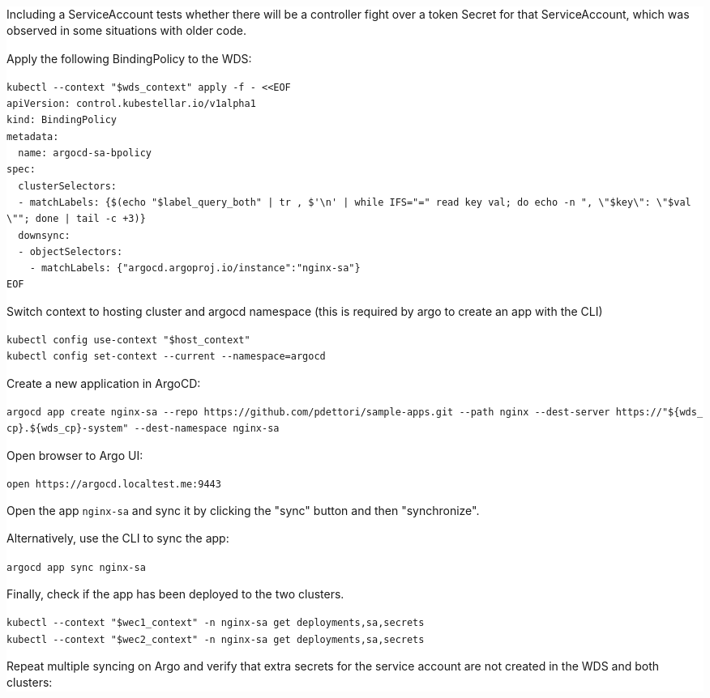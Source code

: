 Including a ServiceAccount tests whether there will be a controller fight over a token Secret for that ServiceAccount, which was observed in some situations with older code.

Apply the following BindingPolicy to the WDS:

```shell
kubectl --context "$wds_context" apply -f - <<EOF
apiVersion: control.kubestellar.io/v1alpha1
kind: BindingPolicy
metadata:
  name: argocd-sa-bpolicy
spec:
  clusterSelectors:
  - matchLabels: {$(echo "$label_query_both" | tr , $'\n' | while IFS="=" read key val; do echo -n ", \"$key\": \"$val\""; done | tail -c +3)}
  downsync:
  - objectSelectors:
    - matchLabels: {"argocd.argoproj.io/instance":"nginx-sa"}
EOF
```

Switch context to hosting cluster and argocd namespace (this is required by argo to
create an app with the CLI)

```shell
kubectl config use-context "$host_context"
kubectl config set-context --current --namespace=argocd
```

Create a new application in ArgoCD:

```shell
argocd app create nginx-sa --repo https://github.com/pdettori/sample-apps.git --path nginx --dest-server https://"${wds_cp}.${wds_cp}-system" --dest-namespace nginx-sa
```

Open browser to Argo UI:

```shell
open https://argocd.localtest.me:9443
```

Open the app `nginx-sa` and sync it by clicking the "sync" button and then "synchronize".

Alternatively, use the CLI to sync the app:

```shell
argocd app sync nginx-sa
```

Finally, check if the app has been deployed to the two clusters.

```shell
kubectl --context "$wec1_context" -n nginx-sa get deployments,sa,secrets
kubectl --context "$wec2_context" -n nginx-sa get deployments,sa,secrets
```

Repeat multiple syncing on Argo and verify that extra secrets for the service account
are not created in the WDS and both clusters:
